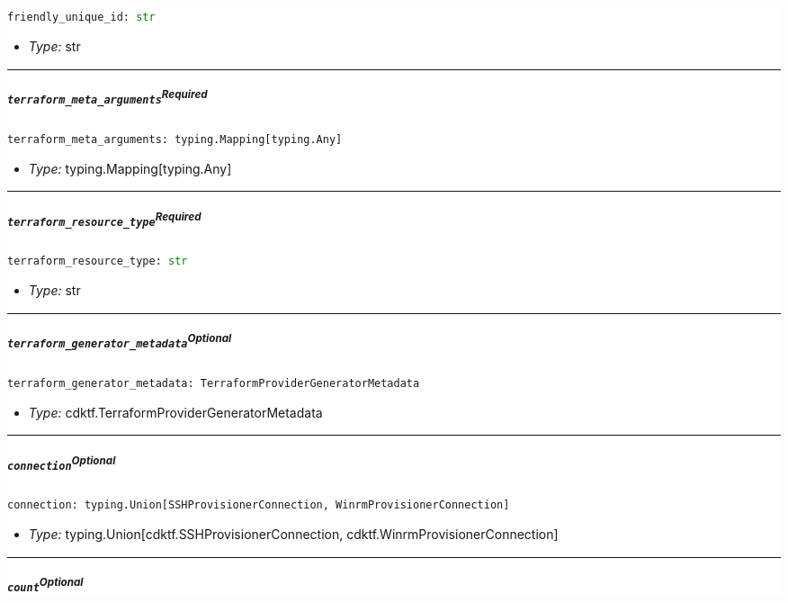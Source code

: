 ```python
friendly_unique_id: str
```

- *Type:* str

---

##### `terraform_meta_arguments`<sup>Required</sup> <a name="terraform_meta_arguments" id="@cdktf/provider-okta.resourceSet.ResourceSet.property.terraformMetaArguments"></a>

```python
terraform_meta_arguments: typing.Mapping[typing.Any]
```

- *Type:* typing.Mapping[typing.Any]

---

##### `terraform_resource_type`<sup>Required</sup> <a name="terraform_resource_type" id="@cdktf/provider-okta.resourceSet.ResourceSet.property.terraformResourceType"></a>

```python
terraform_resource_type: str
```

- *Type:* str

---

##### `terraform_generator_metadata`<sup>Optional</sup> <a name="terraform_generator_metadata" id="@cdktf/provider-okta.resourceSet.ResourceSet.property.terraformGeneratorMetadata"></a>

```python
terraform_generator_metadata: TerraformProviderGeneratorMetadata
```

- *Type:* cdktf.TerraformProviderGeneratorMetadata

---

##### `connection`<sup>Optional</sup> <a name="connection" id="@cdktf/provider-okta.resourceSet.ResourceSet.property.connection"></a>

```python
connection: typing.Union[SSHProvisionerConnection, WinrmProvisionerConnection]
```

- *Type:* typing.Union[cdktf.SSHProvisionerConnection, cdktf.WinrmProvisionerConnection]

---

##### `count`<sup>Optional</sup> <a name="count" id="@cdktf/provider-okta.resourceSet.ResourceSet.property.count"></a>
